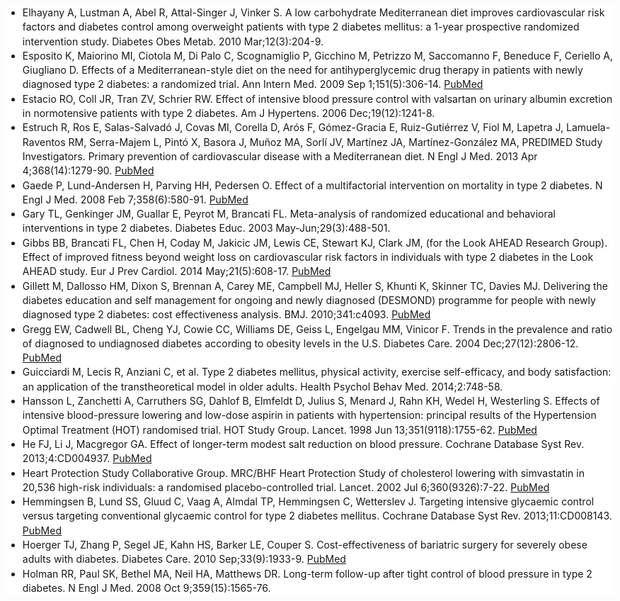 - Elhayany A, Lustman A, Abel R, Attal-Singer J, Vinker S. A low carbohydrate Mediterranean diet improves cardiovascular risk factors and diabetes control among overweight patients with type 2 diabetes mellitus: a 1-year prospective randomized intervention study. Diabetes Obes Metab. 2010 Mar;12(3):204-9.
- Esposito K, Maiorino MI, Ciotola M, Di Palo C, Scognamiglio P, Gicchino M, Petrizzo M, Saccomanno F, Beneduce F, Ceriello A, Giugliano D. Effects of a Mediterranean-style diet on the need for antihyperglycemic drug therapy in patients with newly diagnosed type 2 diabetes: a randomized trial. Ann Intern Med. 2009 Sep 1;151(5):306-14. [ PubMed ](http://www.ncbi.nlm.nih.gov/entrez/query.fcgi?cmd=Retrieve&db=pubmed&dopt=Abstract&list_uids=19721018)
- Estacio RO, Coll JR, Tran ZV, Schrier RW. Effect of intensive blood pressure control with valsartan on urinary albumin excretion in normotensive patients with type 2 diabetes. Am J Hypertens. 2006 Dec;19(12):1241-8.
- Estruch R, Ros E, Salas-Salvadó J, Covas MI, Corella D, Arós F, Gómez-Gracia E, Ruiz-Gutiérrez V, Fiol M, Lapetra J, Lamuela-Raventos RM, Serra-Majem L, Pintó X, Basora J, Muñoz MA, Sorlí JV, Martínez JA, Martínez-González MA, PREDIMED Study Investigators. Primary prevention of cardiovascular disease with a Mediterranean diet. N Engl J Med. 2013 Apr 4;368(14):1279-90. [ PubMed ](http://www.ncbi.nlm.nih.gov/entrez/query.fcgi?cmd=Retrieve&db=pubmed&dopt=Abstract&list_uids=23432189)
- Gaede P, Lund-Andersen H, Parving HH, Pedersen O. Effect of a multifactorial intervention on mortality in type 2 diabetes. N Engl J Med. 2008 Feb 7;358(6):580-91. [ PubMed ](http://www.ncbi.nlm.nih.gov/entrez/query.fcgi?cmd=Retrieve&db=pubmed&dopt=Abstract&list_uids=18256393)
- Gary TL, Genkinger JM, Guallar E, Peyrot M, Brancati FL. Meta-analysis of randomized educational and behavioral interventions in type 2 diabetes. Diabetes Educ. 2003 May-Jun;29(3):488-501.
- Gibbs BB, Brancati FL, Chen H, Coday M, Jakicic JM, Lewis CE, Stewart KJ, Clark JM, (for the Look AHEAD Research Group). Effect of improved fitness beyond weight loss on cardiovascular risk factors in individuals with type 2 diabetes in the Look AHEAD study. Eur J Prev Cardiol. 2014 May;21(5):608-17. [ PubMed ](http://www.ncbi.nlm.nih.gov/entrez/query.fcgi?cmd=Retrieve&db=pubmed&dopt=Abstract&list_uids=23012688)
- Gillett M, Dallosso HM, Dixon S, Brennan A, Carey ME, Campbell MJ, Heller S, Khunti K, Skinner TC, Davies MJ. Delivering the diabetes education and self management for ongoing and newly diagnosed (DESMOND) programme for people with newly diagnosed type 2 diabetes: cost effectiveness analysis. BMJ. 2010;341:c4093. [ PubMed ](http://www.ncbi.nlm.nih.gov/entrez/query.fcgi?cmd=Retrieve&db=pubmed&dopt=Abstract&list_uids=20729270)
- Gregg EW, Cadwell BL, Cheng YJ, Cowie CC, Williams DE, Geiss L, Engelgau MM, Vinicor F. Trends in the prevalence and ratio of diagnosed to undiagnosed diabetes according to obesity levels in the U.S. Diabetes Care. 2004 Dec;27(12):2806-12. [ PubMed ](http://www.ncbi.nlm.nih.gov/entrez/query.fcgi?cmd=Retrieve&db=pubmed&dopt=Abstract&list_uids=15562189)
- Guicciardi M, Lecis R, Anziani C, et al. Type 2 diabetes mellitus, physical activity, exercise self-efficacy, and body satisfaction: an application of the transtheoretical model in older adults. Health Psychol Behav Med. 2014;2:748-58.
- Hansson L, Zanchetti A, Carruthers SG, Dahlof B, Elmfeldt D, Julius S, Menard J, Rahn KH, Wedel H, Westerling S. Effects of intensive blood-pressure lowering and low-dose aspirin in patients with hypertension: principal results of the Hypertension Optimal Treatment (HOT) randomised trial. HOT Study Group. Lancet. 1998 Jun 13;351(9118):1755-62. [ PubMed ](http://www.ncbi.nlm.nih.gov/entrez/query.fcgi?cmd=Retrieve&db=pubmed&dopt=Abstract&list_uids=9635947)
- He FJ, Li J, Macgregor GA. Effect of longer-term modest salt reduction on blood pressure. Cochrane Database Syst Rev. 2013;4:CD004937. [ PubMed ](http://www.ncbi.nlm.nih.gov/entrez/query.fcgi?cmd=Retrieve&db=pubmed&dopt=Abstract&list_uids=23633321)
- Heart Protection Study Collaborative Group. MRC/BHF Heart Protection Study of cholesterol lowering with simvastatin in 20,536 high-risk individuals: a randomised placebo-controlled trial. Lancet. 2002 Jul 6;360(9326):7-22. [ PubMed ](http://www.ncbi.nlm.nih.gov/entrez/query.fcgi?cmd=Retrieve&db=pubmed&dopt=Abstract&list_uids=12114036)
- Hemmingsen B, Lund SS, Gluud C, Vaag A, Almdal TP, Hemmingsen C, Wetterslev J. Targeting intensive glycaemic control versus targeting conventional glycaemic control for type 2 diabetes mellitus. Cochrane Database Syst Rev. 2013;11:CD008143. [ PubMed ](http://www.ncbi.nlm.nih.gov/entrez/query.fcgi?cmd=Retrieve&db=pubmed&dopt=Abstract&list_uids=24214280)
- Hoerger TJ, Zhang P, Segel JE, Kahn HS, Barker LE, Couper S. Cost-effectiveness of bariatric surgery for severely obese adults with diabetes. Diabetes Care. 2010 Sep;33(9):1933-9. [ PubMed ](http://www.ncbi.nlm.nih.gov/entrez/query.fcgi?cmd=Retrieve&db=pubmed&dopt=Abstract&list_uids=20805271)
- Holman RR, Paul SK, Bethel MA, Neil HA, Matthews DR. Long-term follow-up after tight control of blood pressure in type 2 diabetes. N Engl J Med. 2008 Oct 9;359(15):1565-76.